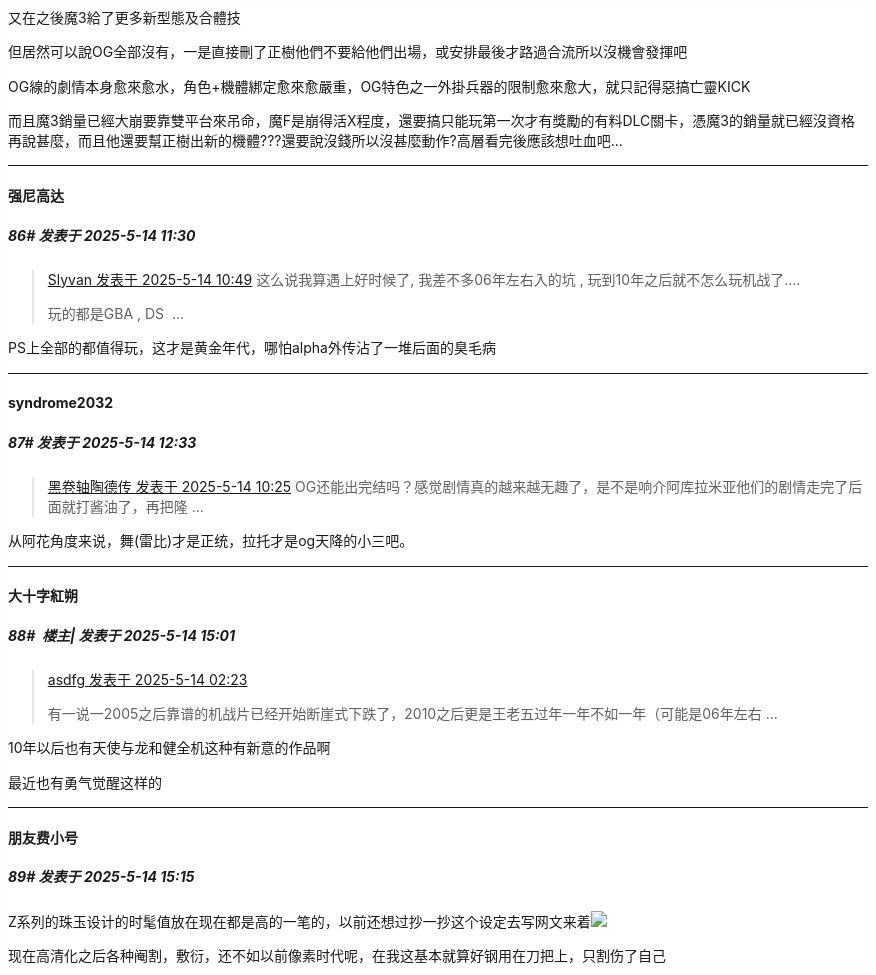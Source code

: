 又在之後魔3給了更多新型態及合體技

但居然可以說OG全部沒有，一是直接刪了正樹他們不要給他們出場，或安排最後才路過合流所以沒機會發揮吧

OG線的劇情本身愈來愈水，角色+機體綁定愈來愈嚴重，OG特色之一外掛兵器的限制愈來愈大，就只記得惡搞亡靈KICK

而且魔3銷量已經大崩要靠雙平台來吊命，魔F是崩得活X程度，還要搞只能玩第一次才有獎勵的有料DLC關卡，憑魔3的銷量就已經沒資格再說甚麼，而且他還要幫正樹出新的機體???還要說沒錢所以沒甚麼動作?高層看完後應該想吐血吧...


*****

####  强尼高达  
##### 86#       发表于 2025-5-14 11:30

<blockquote><a href="httphttps://stage1st.com/2b/forum.php?mod=redirect&amp;goto=findpost&amp;pid=67812715&amp;ptid=2251949" target="_blank">Slyvan 发表于 2025-5-14 10:49</a>
这么说我算遇上好时候了, 我差不多06年左右入的坑 , 玩到10年之后就不怎么玩机战了....

玩的都是GBA , DS  ...</blockquote>
PS上全部的都值得玩，这才是黄金年代，哪怕alpha外传沾了一堆后面的臭毛病


*****

####  syndrome2032  
##### 87#       发表于 2025-5-14 12:33

<blockquote><a href="httphttps://stage1st.com/2b/forum.php?mod=redirect&amp;goto=findpost&amp;pid=67812635&amp;ptid=2251949" target="_blank">黑卷轴陶德传 发表于 2025-5-14 10:25</a>
OG还能出完结吗？感觉剧情真的越来越无趣了，是不是响介阿库拉米亚他们的剧情走完了后面就打酱油了，再把隆 ...</blockquote>
从阿花角度来说，舞(雷比)才是正统，拉托才是og天降的小三吧。


*****

####  大十字紅朔  
##### 88#         楼主| 发表于 2025-5-14 15:01

<blockquote><a href="httphttps://stage1st.com/2b/forum.php?mod=redirect&amp;goto=findpost&amp;pid=67812038&amp;ptid=2251949" target="_blank">asdfg 发表于 2025-5-14 02:23</a>

有一说一2005之后靠谱的机战片已经开始断崖式下跌了，2010之后更是王老五过年一年不如一年（可能是06年左右 ...</blockquote>
10年以后也有天使与龙和健全机这种有新意的作品啊

最近也有勇气觉醒这样的


*****

####  朋友费小号  
##### 89#       发表于 2025-5-14 15:15

Z系列的珠玉设计的时髦值放在现在都是高的一笔的，以前还想过抄一抄这个设定去写网文来着<img src="https://static.stage1st.com/image/smiley/face2017/068.png" referrerpolicy="no-referrer">

现在高清化之后各种阉割，敷衍，还不如以前像素时代呢，在我这基本就算好钢用在刀把上，只割伤了自己

